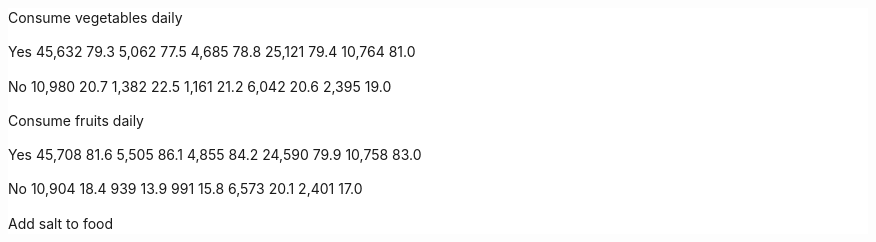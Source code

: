 Consume vegetables daily 

Yes 
45,632 
79.3 
5,062 
77.5 
4,685 
78.8 
25,121 
79.4 
10,764 
81.0 

No 
10,980 
20.7 
1,382 
22.5 
1,161 
21.2 
6,042 
20.6 
2,395 
19.0 

Consume fruits daily 

Yes 
45,708 
81.6 
5,505 
86.1 
4,855 
84.2 
24,590 
79.9 
10,758 
83.0 

No 
10,904 
18.4 
939 
13.9 
991 
15.8 
6,573 
20.1 
2,401 
17.0 

Add salt to food 
